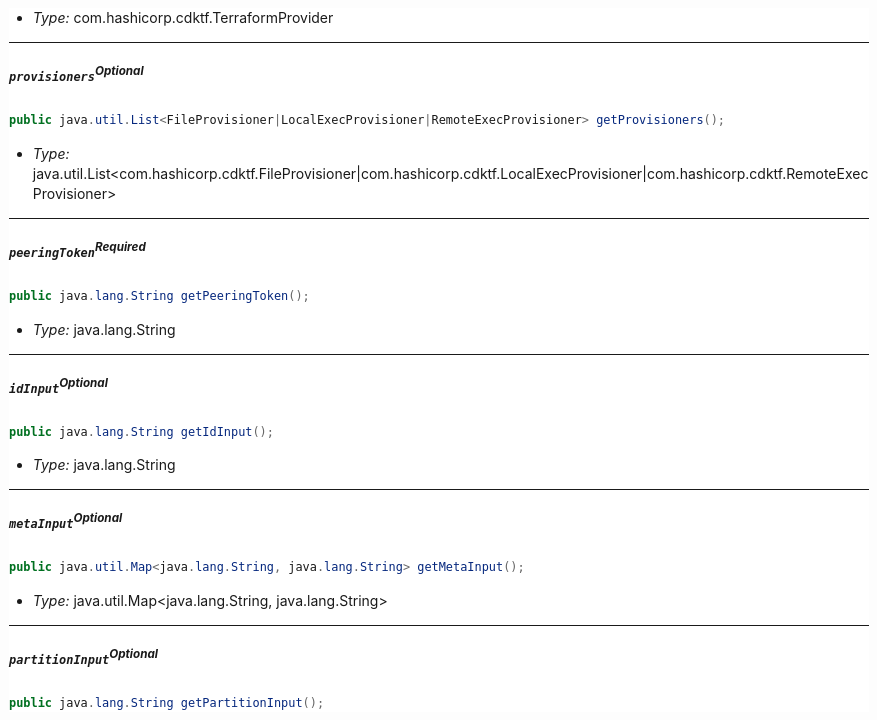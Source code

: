 - *Type:* com.hashicorp.cdktf.TerraformProvider

---

##### `provisioners`<sup>Optional</sup> <a name="provisioners" id="@cdktf/provider-consul.peeringToken.PeeringToken.property.provisioners"></a>

```java
public java.util.List<FileProvisioner|LocalExecProvisioner|RemoteExecProvisioner> getProvisioners();
```

- *Type:* java.util.List<com.hashicorp.cdktf.FileProvisioner|com.hashicorp.cdktf.LocalExecProvisioner|com.hashicorp.cdktf.RemoteExecProvisioner>

---

##### `peeringToken`<sup>Required</sup> <a name="peeringToken" id="@cdktf/provider-consul.peeringToken.PeeringToken.property.peeringToken"></a>

```java
public java.lang.String getPeeringToken();
```

- *Type:* java.lang.String

---

##### `idInput`<sup>Optional</sup> <a name="idInput" id="@cdktf/provider-consul.peeringToken.PeeringToken.property.idInput"></a>

```java
public java.lang.String getIdInput();
```

- *Type:* java.lang.String

---

##### `metaInput`<sup>Optional</sup> <a name="metaInput" id="@cdktf/provider-consul.peeringToken.PeeringToken.property.metaInput"></a>

```java
public java.util.Map<java.lang.String, java.lang.String> getMetaInput();
```

- *Type:* java.util.Map<java.lang.String, java.lang.String>

---

##### `partitionInput`<sup>Optional</sup> <a name="partitionInput" id="@cdktf/provider-consul.peeringToken.PeeringToken.property.partitionInput"></a>

```java
public java.lang.String getPartitionInput();
```
